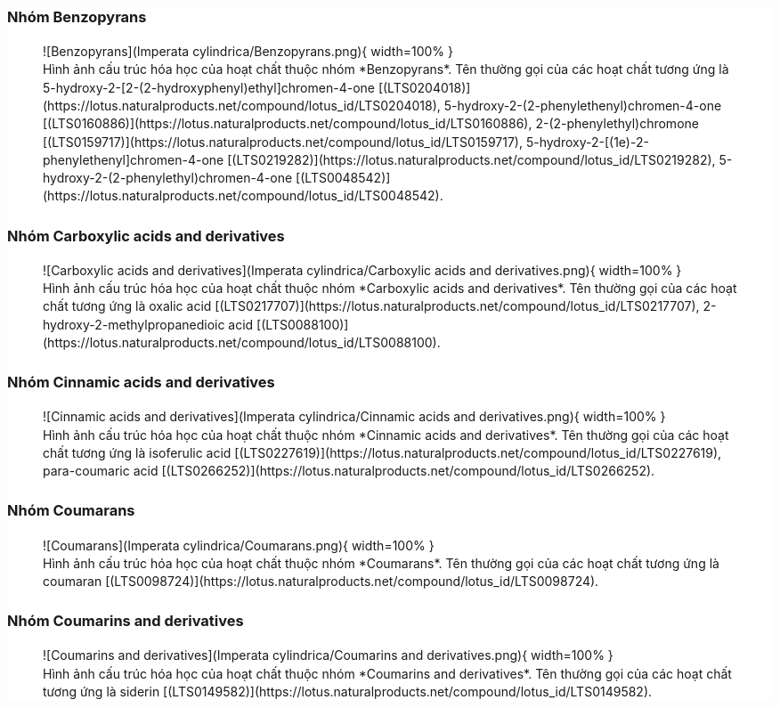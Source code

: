 
### Nhóm Benzopyrans
<figure markdown="span">
    ![Benzopyrans](Imperata cylindrica/Benzopyrans.png){ width=100% }
<figcaption>Hình ảnh cấu trúc hóa học của hoạt chất thuộc nhóm *Benzopyrans*. Tên thường gọi của các hoạt chất tương ứng là 5-hydroxy-2-[2-(2-hydroxyphenyl)ethyl]chromen-4-one [(LTS0204018)](https://lotus.naturalproducts.net/compound/lotus_id/LTS0204018), 5-hydroxy-2-(2-phenylethenyl)chromen-4-one [(LTS0160886)](https://lotus.naturalproducts.net/compound/lotus_id/LTS0160886), 2-(2-phenylethyl)chromone [(LTS0159717)](https://lotus.naturalproducts.net/compound/lotus_id/LTS0159717), 5-hydroxy-2-[(1e)-2-phenylethenyl]chromen-4-one [(LTS0219282)](https://lotus.naturalproducts.net/compound/lotus_id/LTS0219282), 5-hydroxy-2-(2-phenylethyl)chromen-4-one [(LTS0048542)](https://lotus.naturalproducts.net/compound/lotus_id/LTS0048542).</figcaption>
</figure>


### Nhóm Carboxylic acids and derivatives
<figure markdown="span">
    ![Carboxylic acids and derivatives](Imperata cylindrica/Carboxylic acids and derivatives.png){ width=100% }
<figcaption>Hình ảnh cấu trúc hóa học của hoạt chất thuộc nhóm *Carboxylic acids and derivatives*. Tên thường gọi của các hoạt chất tương ứng là oxalic acid [(LTS0217707)](https://lotus.naturalproducts.net/compound/lotus_id/LTS0217707), 2-hydroxy-2-methylpropanedioic acid [(LTS0088100)](https://lotus.naturalproducts.net/compound/lotus_id/LTS0088100).</figcaption>
</figure>


### Nhóm Cinnamic acids and derivatives
<figure markdown="span">
    ![Cinnamic acids and derivatives](Imperata cylindrica/Cinnamic acids and derivatives.png){ width=100% }
<figcaption>Hình ảnh cấu trúc hóa học của hoạt chất thuộc nhóm *Cinnamic acids and derivatives*. Tên thường gọi của các hoạt chất tương ứng là isoferulic acid [(LTS0227619)](https://lotus.naturalproducts.net/compound/lotus_id/LTS0227619), para-coumaric acid [(LTS0266252)](https://lotus.naturalproducts.net/compound/lotus_id/LTS0266252).</figcaption>
</figure>


### Nhóm Coumarans
<figure markdown="span">
    ![Coumarans](Imperata cylindrica/Coumarans.png){ width=100% }
<figcaption>Hình ảnh cấu trúc hóa học của hoạt chất thuộc nhóm *Coumarans*. Tên thường gọi của các hoạt chất tương ứng là coumaran [(LTS0098724)](https://lotus.naturalproducts.net/compound/lotus_id/LTS0098724).</figcaption>
</figure>


### Nhóm Coumarins and derivatives
<figure markdown="span">
    ![Coumarins and derivatives](Imperata cylindrica/Coumarins and derivatives.png){ width=100% }
<figcaption>Hình ảnh cấu trúc hóa học của hoạt chất thuộc nhóm *Coumarins and derivatives*. Tên thường gọi của các hoạt chất tương ứng là siderin [(LTS0149582)](https://lotus.naturalproducts.net/compound/lotus_id/LTS0149582).</figcaption>
</figure>
